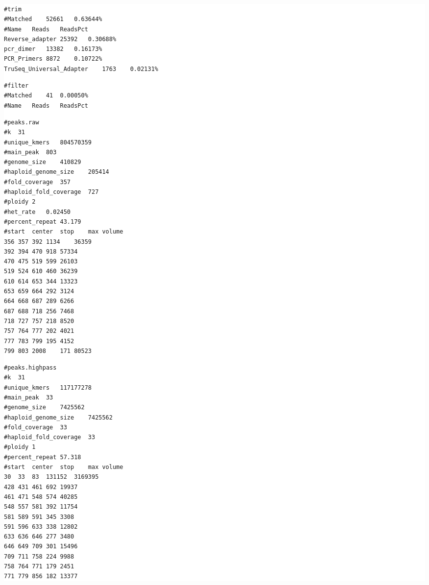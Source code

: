 
```text
#trim
#Matched	52661	0.63644%
#Name	Reads	ReadsPct
Reverse_adapter	25392	0.30688%
pcr_dimer	13382	0.16173%
PCR_Primers	8872	0.10722%
TruSeq_Universal_Adapter	1763	0.02131%
```

```text
#filter
#Matched	41	0.00050%
#Name	Reads	ReadsPct
```

```text
#peaks.raw
#k	31
#unique_kmers	804570359
#main_peak	803
#genome_size	410829
#haploid_genome_size	205414
#fold_coverage	357
#haploid_fold_coverage	727
#ploidy	2
#het_rate	0.02450
#percent_repeat	43.179
#start	center	stop	max	volume
356	357	392	1134	36359	
392	394	470	918	57334	
470	475	519	599	26103	
519	524	610	460	36239	
610	614	653	344	13323	
653	659	664	292	3124	
664	668	687	289	6266	
687	688	718	256	7468	
718	727	757	218	8520	
757	764	777	202	4021	
777	783	799	195	4152	
799	803	2008	171	80523	
```

```text
#peaks.highpass
#k	31
#unique_kmers	117177278
#main_peak	33
#genome_size	7425562
#haploid_genome_size	7425562
#fold_coverage	33
#haploid_fold_coverage	33
#ploidy	1
#percent_repeat	57.318
#start	center	stop	max	volume
30	33	83	131152	3169395	
428	431	461	692	19937	
461	471	548	574	40285	
548	557	581	392	11754	
581	589	591	345	3308	
591	596	633	338	12802	
633	636	646	277	3480	
646	649	709	301	15496	
709	711	758	224	9988	
758	764	771	179	2451	
771	779	856	182	13377	
```